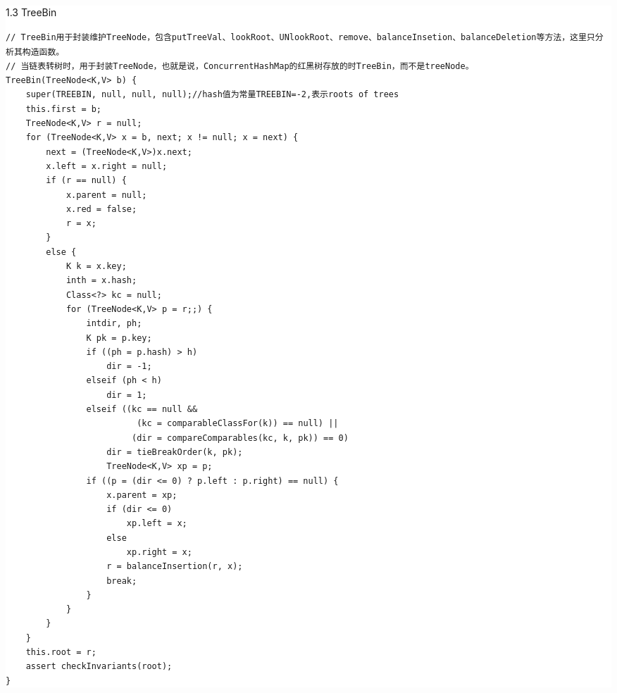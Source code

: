 

1.3 TreeBin



```
// TreeBin用于封装维护TreeNode，包含putTreeVal、lookRoot、UNlookRoot、remove、balanceInsetion、balanceDeletion等方法，这里只分析其构造函数。
// 当链表转树时，用于封装TreeNode，也就是说，ConcurrentHashMap的红黑树存放的时TreeBin，而不是treeNode。
TreeBin(TreeNode<K,V> b) {
    super(TREEBIN, null, null, null);//hash值为常量TREEBIN=-2,表示roots of trees
    this.first = b;
    TreeNode<K,V> r = null;
    for (TreeNode<K,V> x = b, next; x != null; x = next) {
        next = (TreeNode<K,V>)x.next;
        x.left = x.right = null;
        if (r == null) {
            x.parent = null;
            x.red = false;
            r = x;
        }
        else {
            K k = x.key;
            inth = x.hash;
            Class<?> kc = null;
            for (TreeNode<K,V> p = r;;) {
                intdir, ph;
                K pk = p.key;
                if ((ph = p.hash) > h)
                    dir = -1;
                elseif (ph < h)
                    dir = 1;
                elseif ((kc == null &&
                          (kc = comparableClassFor(k)) == null) ||
                         (dir = compareComparables(kc, k, pk)) == 0)
                    dir = tieBreakOrder(k, pk);
                    TreeNode<K,V> xp = p;
                if ((p = (dir <= 0) ? p.left : p.right) == null) {
                    x.parent = xp;
                    if (dir <= 0)
                        xp.left = x;
                    else
                        xp.right = x;
                    r = balanceInsertion(r, x);
                    break;
                }
            }
        }
    }
    this.root = r;
    assert checkInvariants(root);
}
```
